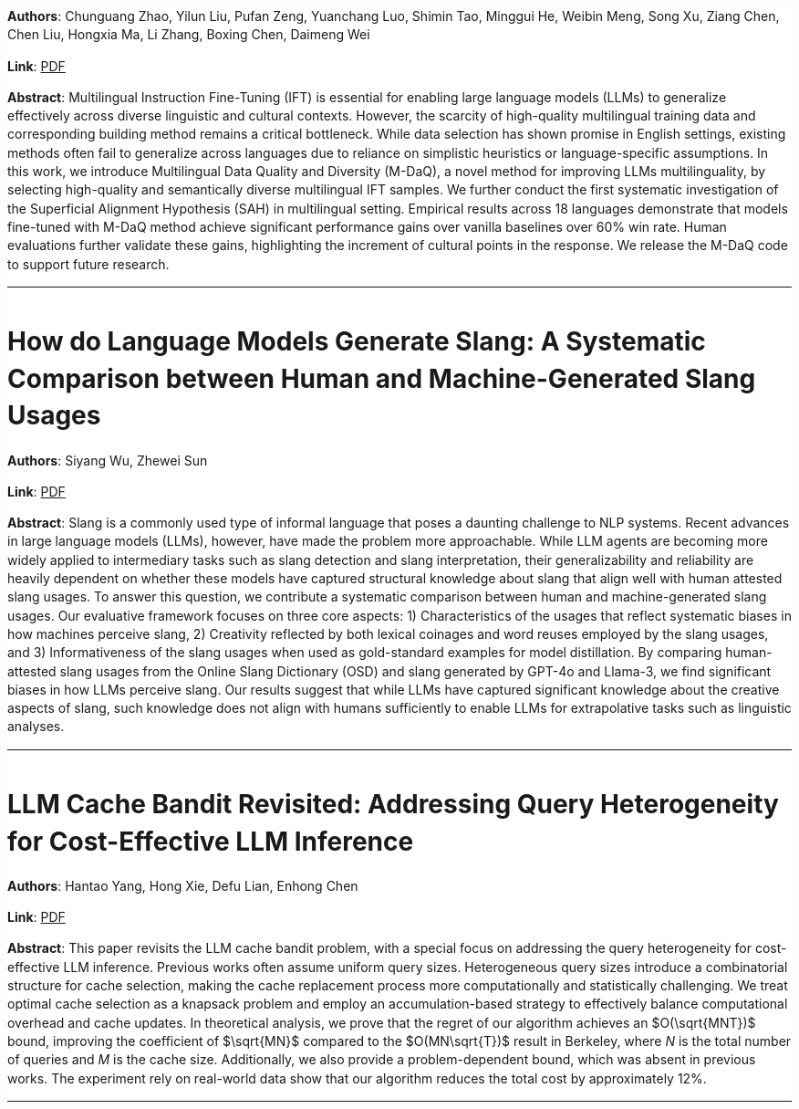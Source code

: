 **Authors**: Chunguang Zhao, Yilun Liu, Pufan Zeng, Yuanchang Luo, Shimin Tao, Minggui He, Weibin Meng, Song Xu, Ziang Chen, Chen Liu, Hongxia Ma, Li Zhang, Boxing Chen, Daimeng Wei  

**Link**: [PDF](https://arxiv.org/pdf/2509.15549)  

**Abstract**: Multilingual Instruction Fine-Tuning (IFT) is essential for enabling large language models (LLMs) to generalize effectively across diverse linguistic and cultural contexts. However, the scarcity of high-quality multilingual training data and corresponding building method remains a critical bottleneck. While data selection has shown promise in English settings, existing methods often fail to generalize across languages due to reliance on simplistic heuristics or language-specific assumptions. In this work, we introduce Multilingual Data Quality and Diversity (M-DaQ), a novel method for improving LLMs multilinguality, by selecting high-quality and semantically diverse multilingual IFT samples. We further conduct the first systematic investigation of the Superficial Alignment Hypothesis (SAH) in multilingual setting. Empirical results across 18 languages demonstrate that models fine-tuned with M-DaQ method achieve significant performance gains over vanilla baselines over 60% win rate. Human evaluations further validate these gains, highlighting the increment of cultural points in the response. We release the M-DaQ code to support future research. 

---
# How do Language Models Generate Slang: A Systematic Comparison between Human and Machine-Generated Slang Usages 

**Authors**: Siyang Wu, Zhewei Sun  

**Link**: [PDF](https://arxiv.org/pdf/2509.15518)  

**Abstract**: Slang is a commonly used type of informal language that poses a daunting challenge to NLP systems. Recent advances in large language models (LLMs), however, have made the problem more approachable. While LLM agents are becoming more widely applied to intermediary tasks such as slang detection and slang interpretation, their generalizability and reliability are heavily dependent on whether these models have captured structural knowledge about slang that align well with human attested slang usages. To answer this question, we contribute a systematic comparison between human and machine-generated slang usages. Our evaluative framework focuses on three core aspects: 1) Characteristics of the usages that reflect systematic biases in how machines perceive slang, 2) Creativity reflected by both lexical coinages and word reuses employed by the slang usages, and 3) Informativeness of the slang usages when used as gold-standard examples for model distillation. By comparing human-attested slang usages from the Online Slang Dictionary (OSD) and slang generated by GPT-4o and Llama-3, we find significant biases in how LLMs perceive slang. Our results suggest that while LLMs have captured significant knowledge about the creative aspects of slang, such knowledge does not align with humans sufficiently to enable LLMs for extrapolative tasks such as linguistic analyses. 

---
# LLM Cache Bandit Revisited: Addressing Query Heterogeneity for Cost-Effective LLM Inference 

**Authors**: Hantao Yang, Hong Xie, Defu Lian, Enhong Chen  

**Link**: [PDF](https://arxiv.org/pdf/2509.15515)  

**Abstract**: This paper revisits the LLM cache bandit problem, with a special focus on addressing the query heterogeneity for cost-effective LLM inference. Previous works often assume uniform query sizes. Heterogeneous query sizes introduce a combinatorial structure for cache selection, making the cache replacement process more computationally and statistically challenging. We treat optimal cache selection as a knapsack problem and employ an accumulation-based strategy to effectively balance computational overhead and cache updates. In theoretical analysis, we prove that the regret of our algorithm achieves an $O(\sqrt{MNT})$ bound, improving the coefficient of $\sqrt{MN}$ compared to the $O(MN\sqrt{T})$ result in Berkeley, where $N$ is the total number of queries and $M$ is the cache size. Additionally, we also provide a problem-dependent bound, which was absent in previous works. The experiment rely on real-world data show that our algorithm reduces the total cost by approximately 12\%. 

---